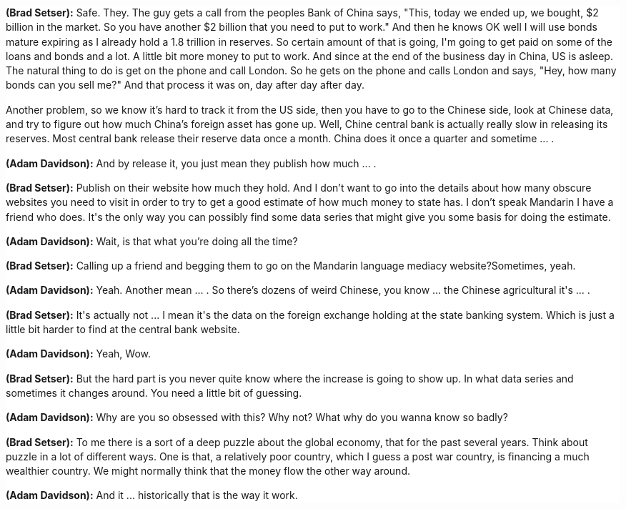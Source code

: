 **(Brad Setser):**
Safe. They. The guy gets a call from the peoples Bank of China says, "This, today we ended up, we bought, $2 billion in the market. So you have another $2 billion that you need to put to work." And then he knows OK well I will use bonds mature expiring as I already hold a 1.8 trillion in reserves. So certain amount of that is going, I'm going to get paid on some of the loans and bonds and a lot. A little bit more money to put to work. And since at the end of the business day in China, US is asleep. The natural thing to do is get on the phone and call London. So he gets on the phone and calls London and says, "Hey, how many bonds can you sell me?" And that process it was on, day after day after day. 

Another problem, so we know it’s hard to track it from the US side, then you have to go to the Chinese side, look at Chinese data, and try to figure out how much China’s foreign asset has gone up. Well, Chine central bank is actually really slow in releasing its reserves. Most central bank release their reserve data once a month. China does it once a quarter and sometime ... .

**(Adam Davidson):**
And by release it, you just mean they publish how much ... .

**(Brad Setser):**
Publish on their website how much they hold. And I don’t want to go into the details about how many obscure websites you need to visit in order to try to get a good estimate of how much money to state has. I don’t speak Mandarin I have a friend who does. It's the only way you can possibly find some data series that might give you some basis for doing the estimate. 

**(Adam Davidson):**
Wait, is that what you’re doing all the time? 

**(Brad Setser):**
Calling up a friend and begging them to go on the Mandarin language mediacy website?Sometimes, yeah.

**(Adam Davidson):**
Yeah. Another mean ... . So there’s dozens of weird Chinese, you know ... the Chinese agricultural it's ... .

**(Brad Setser):**
It's actually not ... I mean it's the data on the foreign exchange holding at the state banking system. Which is just a little bit harder to find at the central bank website. 

**(Adam Davidson):**
Yeah, Wow.

**(Brad Setser):**
But the hard part is you never quite know where the increase is going to show up. In what data series and sometimes it changes around. You need a little bit of guessing. 

**(Adam Davidson):**
Why are you so obsessed with this? Why not? What why do you wanna know so badly?

**(Brad Setser):**
To me there is a sort of a deep puzzle about the global economy, that for the past several years. Think about puzzle in a lot of different ways. One is that, a relatively poor country, which I guess a post war country, is financing a much wealthier country. We might normally think that the money flow the other way around.

**(Adam Davidson):**
And it ... historically that is the way it work.
